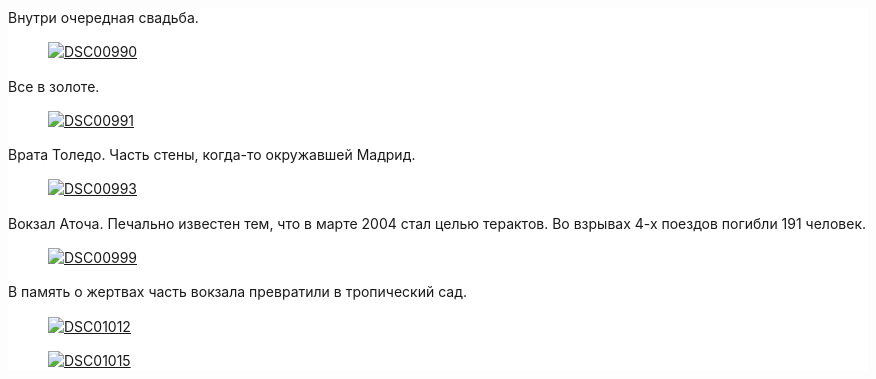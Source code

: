 
Внутри очередная свадьба.

<figure itemprop="associatedMedia" itemscope itemtype="http://schema.org/ImageObject">
  <a href="https://content.11route.com/posts/2014/madrid-spain-day-two/13846459365_60a40e5887_o.jpg" itemprop="contentUrl" data-size="4912x3264">
    <img src="/images/bg.png" data-src="https://content.11route.com/posts/2014/madrid-spain-day-two/13846459365_d80de68fff_b.jpg" width="1024" height="680" itemprop="thumbnail" alt="DSC00990" />
  </a>
</figure>


Все в золоте.

<figure itemprop="associatedMedia" itemscope itemtype="http://schema.org/ImageObject">
  <a href="https://content.11route.com/posts/2014/madrid-spain-day-two/13846468163_de66f4d3b3_o.jpg" itemprop="contentUrl" data-size="4912x3264">
    <img src="/images/bg.png" data-src="https://content.11route.com/posts/2014/madrid-spain-day-two/13846468163_8aa0bff700_b.jpg" width="1024" height="680" itemprop="thumbnail" alt="DSC00991" />
  </a>
</figure>


Врата Толедо. Часть стены, когда-то окружавшей Мадрид.

<figure itemprop="associatedMedia" itemscope itemtype="http://schema.org/ImageObject">
  <a href="https://content.11route.com/posts/2014/madrid-spain-day-two/13846821094_1dd2977bc3_o.jpg" itemprop="contentUrl" data-size="4912x3264">
    <img src="/images/bg.png" data-src="https://content.11route.com/posts/2014/madrid-spain-day-two/13846821094_3c28d33713_b.jpg" width="1024" height="680" itemprop="thumbnail" alt="DSC00993" />
  </a>
</figure>


Вокзал Аточа. Печально известен тем, что в марте 2004 стал целью терактов. Во взрывах 4-х поездов погибли 191 человек.

<figure itemprop="associatedMedia" itemscope itemtype="http://schema.org/ImageObject">
  <a href="https://content.11route.com/posts/2014/madrid-spain-day-two/13846819954_2f0414cd3f_o.jpg" itemprop="contentUrl" data-size="4912x3264">
    <img src="/images/bg.png" data-src="https://content.11route.com/posts/2014/madrid-spain-day-two/13846819954_e7803910e2_b.jpg" width="1024" height="680" itemprop="thumbnail" alt="DSC00999" />
  </a>
</figure>


В память о жертвах часть вокзала превратили в тропический сад.

<figure itemprop="associatedMedia" itemscope itemtype="http://schema.org/ImageObject">
  <a href="https://content.11route.com/posts/2014/madrid-spain-day-two/13846445765_e27bdb2d48_o.jpg" itemprop="contentUrl" data-size="4912x3264">
    <img src="/images/bg.png" data-src="https://content.11route.com/posts/2014/madrid-spain-day-two/13846445765_2a9ba95ddc_b.jpg" width="1024" height="680" itemprop="thumbnail" alt="DSC01012" />
  </a>
</figure>

<figure itemprop="associatedMedia" itemscope itemtype="http://schema.org/ImageObject">
  <a href="https://content.11route.com/posts/2014/madrid-spain-day-two/13846454933_46317b6fc6_o.jpg" itemprop="contentUrl" data-size="4912x3264">
    <img src="/images/bg.png" data-src="https://content.11route.com/posts/2014/madrid-spain-day-two/13846454933_73b38b2b73_b.jpg" width="1024" height="680" itemprop="thumbnail" alt="DSC01015" />
  </a>
</figure>

